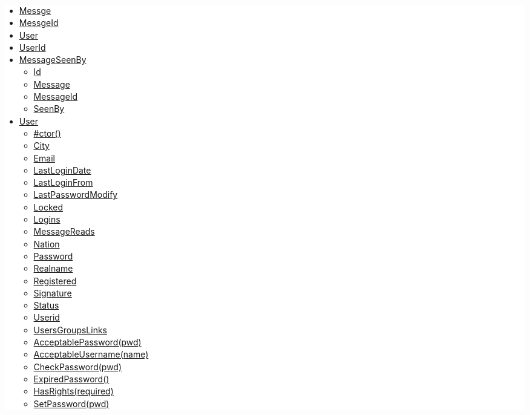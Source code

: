  - [Messge](#P-Casasoft-BBS-DataTier-DataModel-MessageRead-Messge 'Casasoft.BBS.DataTier.DataModel.MessageRead.Messge')
  - [MessgeId](#P-Casasoft-BBS-DataTier-DataModel-MessageRead-MessgeId 'Casasoft.BBS.DataTier.DataModel.MessageRead.MessgeId')
  - [User](#P-Casasoft-BBS-DataTier-DataModel-MessageRead-User 'Casasoft.BBS.DataTier.DataModel.MessageRead.User')
  - [UserId](#P-Casasoft-BBS-DataTier-DataModel-MessageRead-UserId 'Casasoft.BBS.DataTier.DataModel.MessageRead.UserId')
- [MessageSeenBy](#T-Casasoft-BBS-DataTier-DataModel-MessageSeenBy 'Casasoft.BBS.DataTier.DataModel.MessageSeenBy')
  - [Id](#P-Casasoft-BBS-DataTier-DataModel-MessageSeenBy-Id 'Casasoft.BBS.DataTier.DataModel.MessageSeenBy.Id')
  - [Message](#P-Casasoft-BBS-DataTier-DataModel-MessageSeenBy-Message 'Casasoft.BBS.DataTier.DataModel.MessageSeenBy.Message')
  - [MessageId](#P-Casasoft-BBS-DataTier-DataModel-MessageSeenBy-MessageId 'Casasoft.BBS.DataTier.DataModel.MessageSeenBy.MessageId')
  - [SeenBy](#P-Casasoft-BBS-DataTier-DataModel-MessageSeenBy-SeenBy 'Casasoft.BBS.DataTier.DataModel.MessageSeenBy.SeenBy')
- [User](#T-Casasoft-BBS-DataTier-DataModel-User 'Casasoft.BBS.DataTier.DataModel.User')
  - [#ctor()](#M-Casasoft-BBS-DataTier-DataModel-User-#ctor 'Casasoft.BBS.DataTier.DataModel.User.#ctor')
  - [City](#P-Casasoft-BBS-DataTier-DataModel-User-City 'Casasoft.BBS.DataTier.DataModel.User.City')
  - [Email](#P-Casasoft-BBS-DataTier-DataModel-User-Email 'Casasoft.BBS.DataTier.DataModel.User.Email')
  - [LastLoginDate](#P-Casasoft-BBS-DataTier-DataModel-User-LastLoginDate 'Casasoft.BBS.DataTier.DataModel.User.LastLoginDate')
  - [LastLoginFrom](#P-Casasoft-BBS-DataTier-DataModel-User-LastLoginFrom 'Casasoft.BBS.DataTier.DataModel.User.LastLoginFrom')
  - [LastPasswordModify](#P-Casasoft-BBS-DataTier-DataModel-User-LastPasswordModify 'Casasoft.BBS.DataTier.DataModel.User.LastPasswordModify')
  - [Locked](#P-Casasoft-BBS-DataTier-DataModel-User-Locked 'Casasoft.BBS.DataTier.DataModel.User.Locked')
  - [Logins](#P-Casasoft-BBS-DataTier-DataModel-User-Logins 'Casasoft.BBS.DataTier.DataModel.User.Logins')
  - [MessageReads](#P-Casasoft-BBS-DataTier-DataModel-User-MessageReads 'Casasoft.BBS.DataTier.DataModel.User.MessageReads')
  - [Nation](#P-Casasoft-BBS-DataTier-DataModel-User-Nation 'Casasoft.BBS.DataTier.DataModel.User.Nation')
  - [Password](#P-Casasoft-BBS-DataTier-DataModel-User-Password 'Casasoft.BBS.DataTier.DataModel.User.Password')
  - [Realname](#P-Casasoft-BBS-DataTier-DataModel-User-Realname 'Casasoft.BBS.DataTier.DataModel.User.Realname')
  - [Registered](#P-Casasoft-BBS-DataTier-DataModel-User-Registered 'Casasoft.BBS.DataTier.DataModel.User.Registered')
  - [Signature](#P-Casasoft-BBS-DataTier-DataModel-User-Signature 'Casasoft.BBS.DataTier.DataModel.User.Signature')
  - [Status](#P-Casasoft-BBS-DataTier-DataModel-User-Status 'Casasoft.BBS.DataTier.DataModel.User.Status')
  - [Userid](#P-Casasoft-BBS-DataTier-DataModel-User-Userid 'Casasoft.BBS.DataTier.DataModel.User.Userid')
  - [UsersGroupsLinks](#P-Casasoft-BBS-DataTier-DataModel-User-UsersGroupsLinks 'Casasoft.BBS.DataTier.DataModel.User.UsersGroupsLinks')
  - [AcceptablePassword(pwd)](#M-Casasoft-BBS-DataTier-DataModel-User-AcceptablePassword-System-String- 'Casasoft.BBS.DataTier.DataModel.User.AcceptablePassword(System.String)')
  - [AcceptableUsername(name)](#M-Casasoft-BBS-DataTier-DataModel-User-AcceptableUsername-System-String- 'Casasoft.BBS.DataTier.DataModel.User.AcceptableUsername(System.String)')
  - [CheckPassword(pwd)](#M-Casasoft-BBS-DataTier-DataModel-User-CheckPassword-System-String- 'Casasoft.BBS.DataTier.DataModel.User.CheckPassword(System.String)')
  - [ExpiredPassword()](#M-Casasoft-BBS-DataTier-DataModel-User-ExpiredPassword 'Casasoft.BBS.DataTier.DataModel.User.ExpiredPassword')
  - [HasRights(required)](#M-Casasoft-BBS-DataTier-DataModel-User-HasRights-System-String- 'Casasoft.BBS.DataTier.DataModel.User.HasRights(System.String)')
  - [SetPassword(pwd)](#M-Casasoft-BBS-DataTier-DataModel-User-SetPassword-System-String- 'Casasoft.BBS.DataTier.DataModel.User.SetPassword(System.String)')